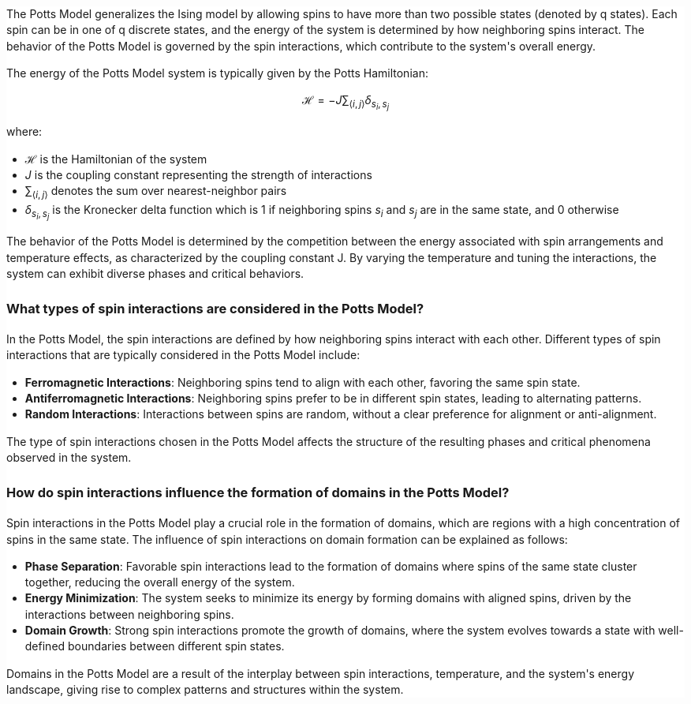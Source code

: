 The Potts Model generalizes the Ising model by allowing spins to have more than two possible states (denoted by q states). Each spin can be in one of q discrete states, and the energy of the system is determined by how neighboring spins interact. The behavior of the Potts Model is governed by the spin interactions, which contribute to the system's overall energy.

The energy of the Potts Model system is typically given by the Potts Hamiltonian:

$$
\mathcal{H} = -J \sum_{\langle i,j \rangle} \delta_{s_i,s_j}
$$

where:
- $\mathcal{H}$ is the Hamiltonian of the system
- $J$ is the coupling constant representing the strength of interactions
- $\sum_{\langle i,j \rangle}$ denotes the sum over nearest-neighbor pairs
- $\delta_{s_i,s_j}$ is the Kronecker delta function which is 1 if neighboring spins $s_i$ and $s_j$ are in the same state, and 0 otherwise

The behavior of the Potts Model is determined by the competition between the energy associated with spin arrangements and temperature effects, as characterized by the coupling constant J. By varying the temperature and tuning the interactions, the system can exhibit diverse phases and critical behaviors.

### What types of spin interactions are considered in the Potts Model?

In the Potts Model, the spin interactions are defined by how neighboring spins interact with each other. Different types of spin interactions that are typically considered in the Potts Model include:

- **Ferromagnetic Interactions**: Neighboring spins tend to align with each other, favoring the same spin state.
- **Antiferromagnetic Interactions**: Neighboring spins prefer to be in different spin states, leading to alternating patterns.
- **Random Interactions**: Interactions between spins are random, without a clear preference for alignment or anti-alignment.

The type of spin interactions chosen in the Potts Model affects the structure of the resulting phases and critical phenomena observed in the system.

### How do spin interactions influence the formation of domains in the Potts Model?

Spin interactions in the Potts Model play a crucial role in the formation of domains, which are regions with a high concentration of spins in the same state. The influence of spin interactions on domain formation can be explained as follows:

- **Phase Separation**: Favorable spin interactions lead to the formation of domains where spins of the same state cluster together, reducing the overall energy of the system.
- **Energy Minimization**: The system seeks to minimize its energy by forming domains with aligned spins, driven by the interactions between neighboring spins.
- **Domain Growth**: Strong spin interactions promote the growth of domains, where the system evolves towards a state with well-defined boundaries between different spin states.

Domains in the Potts Model are a result of the interplay between spin interactions, temperature, and the system's energy landscape, giving rise to complex patterns and structures within the system.
